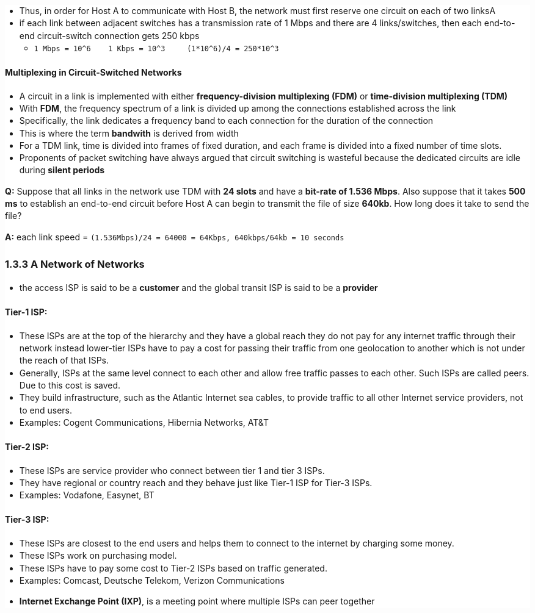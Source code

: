 - Thus, in order for Host A to communicate with Host B, the network must first reserve one circuit on each of two linksA
- if each link between adjacent switches has a transmission rate of 1 Mbps and there are 4 links/switches, then each end-to-end circuit-switch connection gets 250 kbps
	* `1 Mbps = 10^6 	1 Kbps = 10^3     (1*10^6)/4 = 250*10^3`

#### Multiplexing in Circuit-Switched Networks
* A circuit in a link is implemented with either **frequency-division multiplexing (FDM)** or **time-division multiplexing (TDM)**
* With **FDM**, the frequency spectrum of a link is divided up among the connections established across the link
* Specifically, the link dedicates a frequency band to each connection for the duration of the connection
* This is where the term **bandwith** is derived from width
* For a TDM link, time is divided into frames of fixed duration, and each frame is divided into a fixed number of time slots.
* Proponents of packet switching have always argued that circuit switching is wasteful because the dedicated circuits are idle during **silent periods**

**Q:** Suppose that all links in the network use TDM with **24 slots** and have a **bit-rate of 1.536 Mbps**. Also suppose that it takes **500 ms** to establish an end-to-end
circuit before Host A can begin to transmit the file of size **640kb**. How long does it take to send the file?

**A:** each link speed = `(1.536Mbps)/24 = 64000 = 64Kbps, 640kbps/64kb = 10 seconds`

### 1.3.3 A Network of Networks
- the access ISP is said to be a **customer** and the global transit ISP is said to be a **provider**

#### Tier-1 ISP: 
* These ISPs are at the top of the hierarchy and they have a global reach they do not pay for any internet traffic through their network instead lower-tier ISPs have to pay a cost for passing their traffic from one geolocation to another which is not under the reach of that ISPs. 
* Generally, ISPs at the same level connect to each other and allow free traffic passes to each other. Such ISPs are called peers. Due to this cost is saved. 
* They build infrastructure, such as the Atlantic Internet sea cables, to provide traffic to all other Internet service providers, not to end users.  
* Examples: Cogent Communications, Hibernia Networks, AT&T
#### Tier-2 ISP:
* These ISPs are service provider who connect between tier 1 and tier 3 ISPs. 
* They have regional or country reach and they behave just like Tier-1 ISP for Tier-3 ISPs. 
* Examples: Vodafone, Easynet, BT
#### Tier-3 ISP:
* These ISPs are closest to the end users and helps them to connect to the internet by charging some money. 
* These ISPs work on purchasing model. 
* These ISPs have to pay some cost to Tier-2 ISPs based on traffic generated. 
* Examples: Comcast, Deutsche Telekom, Verizon Communications 

- **Internet Exchange Point (IXP)**, is a meeting point where multiple ISPs can peer together
